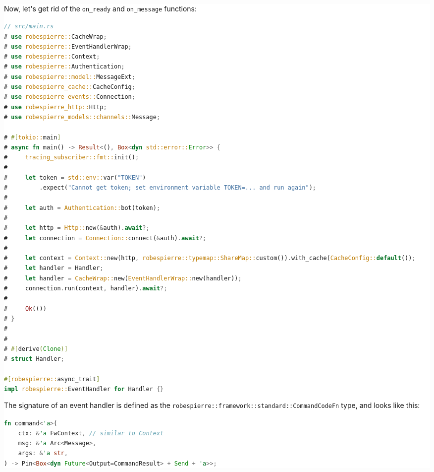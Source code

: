 ```rust ,no_run
```

Now, let's get rid of the `on_ready` and `on_message` functions:

```rust ,no_run
// src/main.rs
# use robespierre::CacheWrap;
# use robespierre::EventHandlerWrap;
# use robespierre::Context;
# use robespierre::Authentication;
# use robespierre::model::MessageExt;
# use robespierre_cache::CacheConfig;
# use robespierre_events::Connection;
# use robespierre_http::Http;
# use robespierre_models::channels::Message;

# #[tokio::main]
# async fn main() -> Result<(), Box<dyn std::error::Error>> {
#     tracing_subscriber::fmt::init();
# 
#     let token = std::env::var("TOKEN")
#         .expect("Cannot get token; set environment variable TOKEN=... and run again");
# 
#     let auth = Authentication::bot(token);
# 
#     let http = Http::new(&auth).await?;
#     let connection = Connection::connect(&auth).await?;
# 
#     let context = Context::new(http, robespierre::typemap::ShareMap::custom()).with_cache(CacheConfig::default());
#     let handler = Handler;
#     let handler = CacheWrap::new(EventHandlerWrap::new(handler));
#     connection.run(context, handler).await?;
# 
#     Ok(())
# }
# 
# 
# #[derive(Clone)]
# struct Handler;

#[robespierre::async_trait]
impl robespierre::EventHandler for Handler {}
```

The signature of an event handler is defined as the `robespierre::framework::standard::CommandCodeFn` type, and looks like this:

```rust ,ignore
fn command<'a>(
    ctx: &'a FwContext, // similar to Context
    msg: &'a Arc<Message>,
    args: &'a str,
) -> Pin<Box<dyn Future<Output=CommandResult> + Send + 'a>>;
```
